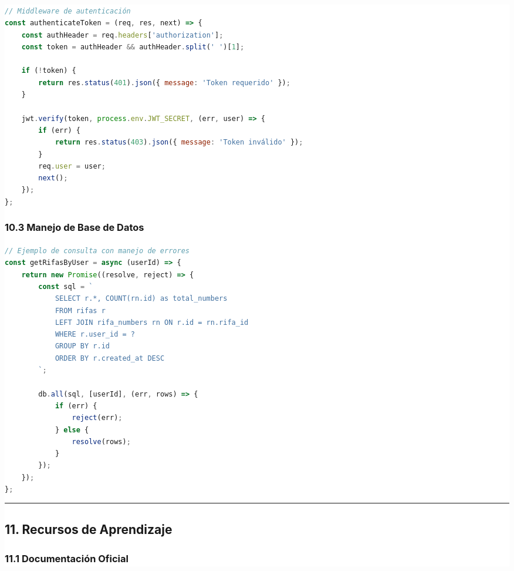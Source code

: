 ```javascript
// Middleware de autenticación
const authenticateToken = (req, res, next) => {
    const authHeader = req.headers['authorization'];
    const token = authHeader && authHeader.split(' ')[1];

    if (!token) {
        return res.status(401).json({ message: 'Token requerido' });
    }

    jwt.verify(token, process.env.JWT_SECRET, (err, user) => {
        if (err) {
            return res.status(403).json({ message: 'Token inválido' });
        }
        req.user = user;
        next();
    });
};
```

### 10.3 Manejo de Base de Datos

```javascript
// Ejemplo de consulta con manejo de errores
const getRifasByUser = async (userId) => {
    return new Promise((resolve, reject) => {
        const sql = `
            SELECT r.*, COUNT(rn.id) as total_numbers
            FROM rifas r
            LEFT JOIN rifa_numbers rn ON r.id = rn.rifa_id
            WHERE r.user_id = ?
            GROUP BY r.id
            ORDER BY r.created_at DESC
        `;
        
        db.all(sql, [userId], (err, rows) => {
            if (err) {
                reject(err);
            } else {
                resolve(rows);
            }
        });
    });
};
```

---

## 11. Recursos de Aprendizaje

### 11.1 Documentación Oficial
